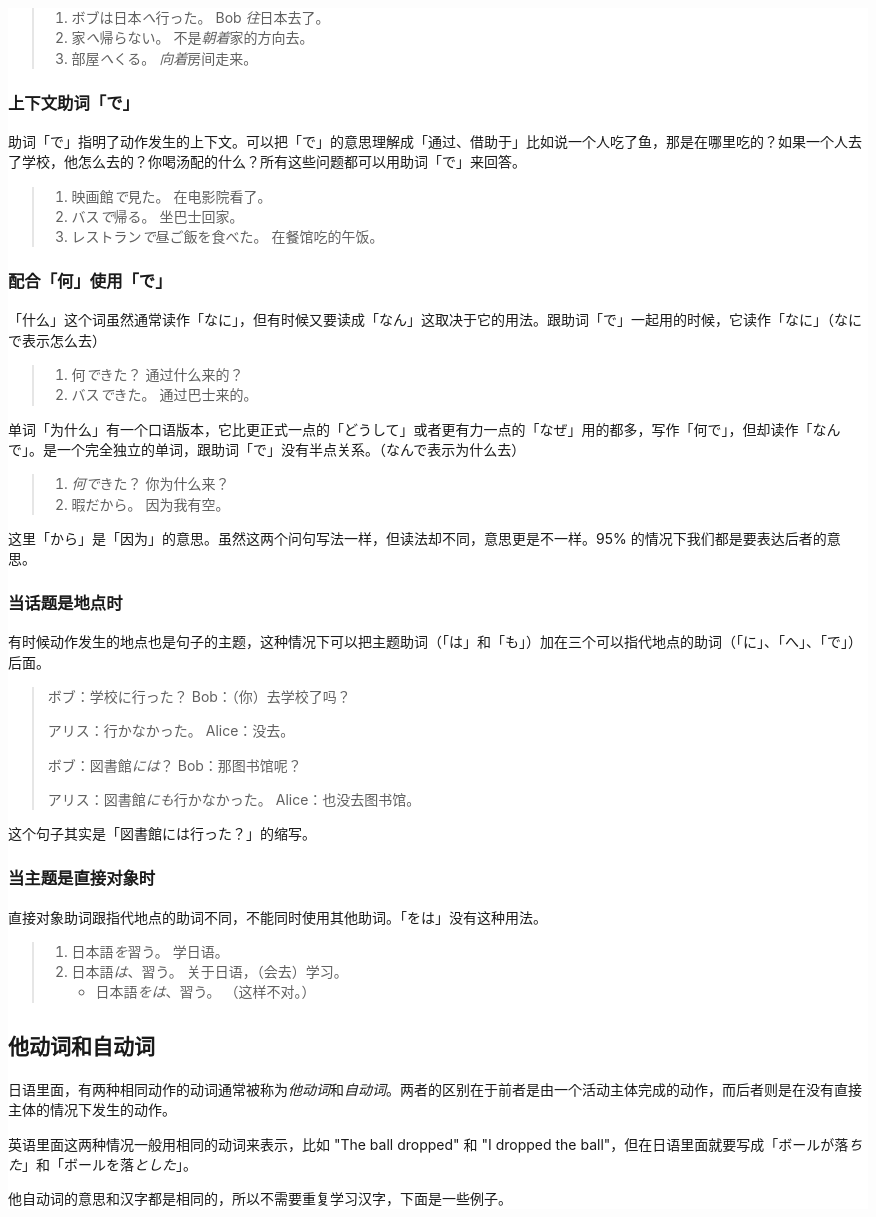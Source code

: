 > 1. ボブは日本*へ*行った。 Bob *往*日本去了。
> 2. 家*へ*帰らない。 不是*朝着*家的方向去。
> 3. 部屋*へ*くる。 *向着*房间走来。

### 上下文助词「で」

助词「で」指明了动作发生的上下文。可以把「で」的意思理解成「通过、借助于」比如说一个人吃了鱼，那是在哪里吃的？如果一个人去了学校，他怎么去的？你喝汤配的什么？所有这些问题都可以用助词「で」来回答。

> 1. 映画館*で*見た。 在电影院看了。
> 2. バス*で*帰る。 坐巴士回家。
> 3. レストラン*で*昼ご飯を食べた。 在餐馆吃的午饭。

### 配合「何」使用「で」

「什么」这个词虽然通常读作「なに」，但有时候又要读成「なん」这取决于它的用法。跟助词「で」一起用的时候，它读作「なに」（なにで表示怎么去）

> 1. 何*で*きた？ 通过什么来的？
> 2. バス*で*きた。 通过巴士来的。

单词「为什么」有一个口语版本，它比更正式一点的「どうして」或者更有力一点的「なぜ」用的都多，写作「何で」，但却读作「なんで」。是一个完全独立的单词，跟助词「で」没有半点关系。（なんで表示为什么去）

> 1. *何で*きた？ 你为什么来？
> 2. 暇だから。 因为我有空。

这里「から」是「因为」的意思。虽然这两个问句写法一样，但读法却不同，意思更是不一样。95% 的情况下我们都是要表达后者的意思。

### 当话题是地点时

有时候动作发生的地点也是句子的主题，这种情况下可以把主题助词（「は」和「も」）加在三个可以指代地点的助词（「に」、「へ」、「で」）后面。

> ボブ：学校に行った？ Bob：（你）去学校了吗？
>
> アリス：行かなかった。 Alice：没去。
>
> ボブ：図書館*には*？ Bob：那图书馆呢？
>
> アリス：図書館*にも*行かなかった。 Alice：也没去图书馆。

这个句子其实是「図書館には行った？」的缩写。

### 当主题是直接对象时

直接对象助词跟指代地点的助词不同，不能同时使用其他助词。「をは」没有这种用法。

> 1. 日本語*を*習う。 学日语。
> 2. 日本語*は*、習う。 关于日语，（会去）学习。
>    * 日本語*をは*、習う。 （这样不对。）

## 他动词和自动词

日语里面，有两种相同动作的动词通常被称为*他动词*和*自动词*。两者的区别在于前者是由一个活动主体完成的动作，而后者则是在没有直接主体的情况下发生的动作。

英语里面这两种情况一般用相同的动词来表示，比如 "The ball dropped" 和 "I dropped the ball"，但在日语里面就要写成「ボールが落*ちた*」和「ボールを落*とした*」。

他自动词的意思和汉字都是相同的，所以不需要重复学习汉字，下面是一些例子。
